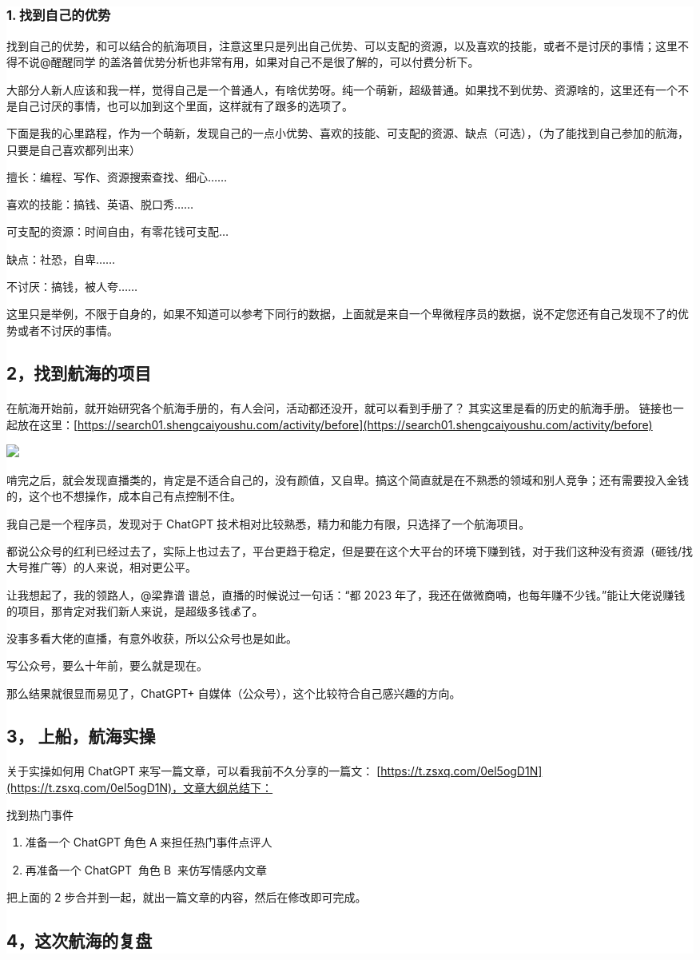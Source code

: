 ### 1\. 找到自己的优势 

找到自己的优势，和可以结合的航海项目，注意这里只是列出自己优势、可以支配的资源，以及喜欢的技能，或者不是讨厌的事情；这里不得不说@醒醒同学 的盖洛普优势分析也非常有用，如果对自己不是很了解的，可以付费分析下。 

大部分人新人应该和我一样，觉得自己是一个普通人，有啥优势呀。纯一个萌新，超级普通。如果找不到优势、资源啥的，这里还有一个不是自己讨厌的事情，也可以加到这个里面，这样就有了跟多的选项了。 

下面是我的心里路程，作为一个萌新，发现自己的一点小优势、喜欢的技能、可支配的资源、缺点（可选），（为了能找到自己参加的航海，只要是自己喜欢都列出来） 

擅长：编程、写作、资源搜索查找、细心…… 

喜欢的技能：搞钱、英语、脱口秀…… 

可支配的资源：时间自由，有零花钱可支配… 

缺点：社恐，自卑…… 

不讨厌：搞钱，被人夸…… 

这里只是举例，不限于自身的，如果不知道可以参考下同行的数据，上面就是来自一个卑微程序员的数据，说不定您还有自己发现不了的优势或者不讨厌的事情。 

## 2，找到航海的项目 

在航海开始前，就开始研究各个航海手册的，有人会问，活动都还没开，就可以看到手册了？ 其实这里是看的历史的航海手册。 链接也一起放在这里：[https://search01.shengcaiyoushu.com/activity/before](https://search01.shengcaiyoushu.com/activity/before) 

![](img/58ce678e34b32fa783a9e3e7a8da1cac.png) 

啃完之后，就会发现直播类的，肯定是不适合自己的，没有颜值，又自卑。搞这个简直就是在不熟悉的领域和别人竞争；还有需要投入金钱的，这个也不想操作，成本自己有点控制不住。 

我自己是一个程序员，发现对于 ChatGPT 技术相对比较熟悉，精力和能力有限，只选择了一个航海项目。 

都说公众号的红利已经过去了，实际上也过去了，平台更趋于稳定，但是要在这个大平台的环境下赚到钱，对于我们这种没有资源（砸钱/找大号推广等）的人来说，相对更公平。 

让我想起了，我的领路人，@梁靠谱 谱总，直播的时候说过一句话：“都 2023 年了，我还在做微商喃，也每年赚不少钱。”能让大佬说赚钱的项目，那肯定对我们新人来说，是超级多钱💰了。 

没事多看大佬的直播，有意外收获，所以公众号也是如此。 

写公众号，要么十年前，要么就是现在。 

那么结果就很显而易见了，ChatGPT+ 自媒体（公众号），这个比较符合自己感兴趣的方向。 

## 3， 上船，航海实操 

关于实操如何用 ChatGPT 来写一篇文章，可以看我前不久分享的一篇文： [https://t.zsxq.com/0el5ogD1N](https://t.zsxq.com/0el5ogD1N)，文章大纲总结下： 

找到热门事件 

1.  准备一个 ChatGPT 角色 A 来担任热门事件点评人 

2.  再准备一个 ChatGPT  角色 B  来仿写情感内文章 

把上面的 2 步合并到一起，就出一篇文章的内容，然后在修改即可完成。 

##   

## 4，这次航海的复盘 
